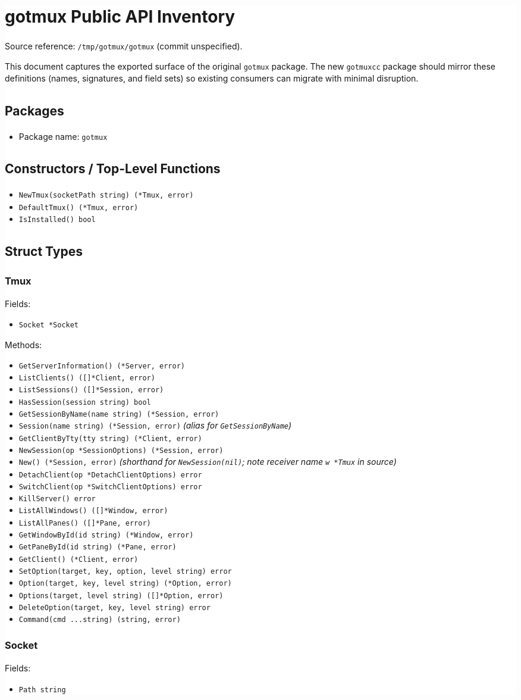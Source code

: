 # gotmux Public API Inventory

Source reference: `/tmp/gotmux/gotmux` (commit unspecified).

This document captures the exported surface of the original `gotmux` package.
The new `gotmuxcc` package should mirror these definitions (names, signatures,
and field sets)
so existing consumers can migrate with minimal disruption.

## Packages
- Package name: `gotmux`

## Constructors / Top-Level Functions
- `NewTmux(socketPath string) (*Tmux, error)`
- `DefaultTmux() (*Tmux, error)`
- `IsInstalled() bool`

## Struct Types

### Tmux
Fields:
- `Socket *Socket`

Methods:
- `GetServerInformation() (*Server, error)`
- `ListClients() ([]*Client, error)`
- `ListSessions() ([]*Session, error)`
- `HasSession(session string) bool`
- `GetSessionByName(name string) (*Session, error)`
- `Session(name string) (*Session, error)` *(alias for `GetSessionByName`)*
- `GetClientByTty(tty string) (*Client, error)`
- `NewSession(op *SessionOptions) (*Session, error)`
- `New() (*Session, error)` *(shorthand for `NewSession(nil)`; note receiver name `w *Tmux` in source)*
- `DetachClient(op *DetachClientOptions) error`
- `SwitchClient(op *SwitchClientOptions) error`
- `KillServer() error`
- `ListAllWindows() ([]*Window, error)`
- `ListAllPanes() ([]*Pane, error)`
- `GetWindowById(id string) (*Window, error)`
- `GetPaneById(id string) (*Pane, error)`
- `GetClient() (*Client, error)`
- `SetOption(target, key, option, level string) error`
- `Option(target, key, level string) (*Option, error)`
- `Options(target, level string) ([]*Option, error)`
- `DeleteOption(target, key, level string) error`
- `Command(cmd ...string) (string, error)`

### Socket
Fields:
- `Path string`
